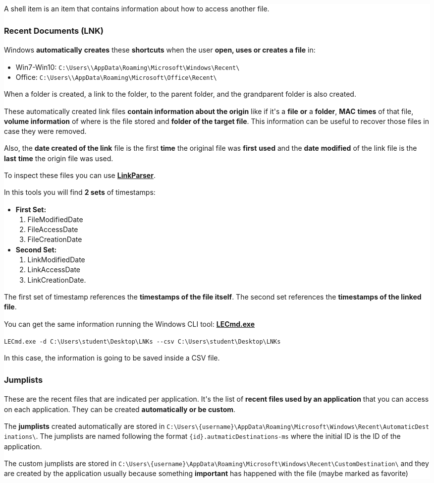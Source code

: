 A shell item is an item that contains information about how to access another file.

### Recent Documents (LNK)

Windows **automatically** **creates** these **shortcuts** when the user **open, uses or creates a file** in:

* Win7-Win10: `C:\Users\\AppData\Roaming\Microsoft\Windows\Recent\`
* Office: `C:\Users\\AppData\Roaming\Microsoft\Office\Recent\`

When a folder is created, a link to the folder, to the parent folder, and the grandparent folder is also created.

These automatically created link files **contain information about the origin** like if it's a **file** **or** a **folder**, **MAC** **times** of that file, **volume information** of where is the file stored and **folder of the target file**. This information can be useful to recover those files in case they were removed.

Also, the **date created of the link** file is the first **time** the original file was **first** **used** and the **date** **modified** of the link file is the **last** **time** the origin file was used.

To inspect these files you can use [**LinkParser**](http://4discovery.com/our-tools/).

In this tools you will find **2 sets** of timestamps:

* **First Set:**
  1. FileModifiedDate
  2. FileAccessDate
  3. FileCreationDate
* **Second Set:**
  1. LinkModifiedDate
  2. LinkAccessDate
  3. LinkCreationDate.

The first set of timestamp references the **timestamps of the file itself**. The second set references the **timestamps of the linked file**.

You can get the same information running the Windows CLI tool: [**LECmd.exe**](https://github.com/EricZimmerman/LECmd)

```
LECmd.exe -d C:\Users\student\Desktop\LNKs --csv C:\Users\student\Desktop\LNKs
```

In this case, the information is going to be saved inside a CSV file.

### Jumplists

These are the recent files that are indicated per application. It's the list of **recent files used by an application** that you can access on each application. They can be created **automatically or be custom**.

The **jumplists** created automatically are stored in `C:\Users\{username}\AppData\Roaming\Microsoft\Windows\Recent\AutomaticDestinations\`. The jumplists are named following the format `{id}.autmaticDestinations-ms` where the initial ID is the ID of the application.

The custom jumplists are stored in `C:\Users\{username}\AppData\Roaming\Microsoft\Windows\Recent\CustomDestination\` and they are created by the application usually because something **important** has happened with the file (maybe marked as favorite)
